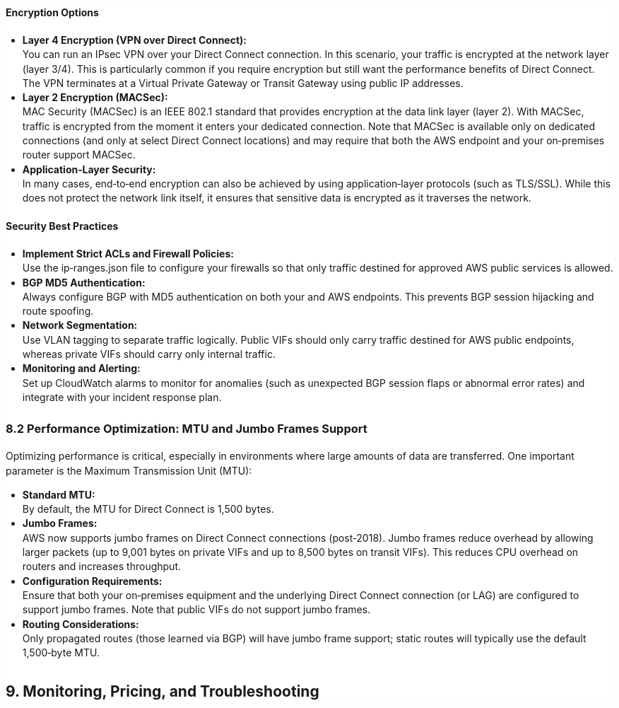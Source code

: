 #### Encryption Options

- **Layer 4 Encryption (VPN over Direct Connect):**  
    You can run an IPsec VPN over your Direct Connect connection. In this scenario, your traffic is encrypted at the network layer (layer 3/4). This is particularly common if you require encryption but still want the performance benefits of Direct Connect. The VPN terminates at a Virtual Private Gateway or Transit Gateway using public IP addresses.
- **Layer 2 Encryption (MACSec):**  
    MAC Security (MACSec) is an IEEE 802.1 standard that provides encryption at the data link layer (layer 2). With MACSec, traffic is encrypted from the moment it enters your dedicated connection. Note that MACSec is available only on dedicated connections (and only at select Direct Connect locations) and may require that both the AWS endpoint and your on‑premises router support MACSec.
- **Application‑Layer Security:**  
    In many cases, end‑to‑end encryption can also be achieved by using application‑layer protocols (such as TLS/SSL). While this does not protect the network link itself, it ensures that sensitive data is encrypted as it traverses the network.

#### Security Best Practices

- **Implement Strict ACLs and Firewall Policies:**  
    Use the ip‑ranges.json file to configure your firewalls so that only traffic destined for approved AWS public services is allowed.
- **BGP MD5 Authentication:**  
    Always configure BGP with MD5 authentication on both your and AWS endpoints. This prevents BGP session hijacking and route spoofing.
- **Network Segmentation:**  
    Use VLAN tagging to separate traffic logically. Public VIFs should only carry traffic destined for AWS public endpoints, whereas private VIFs should carry only internal traffic.
- **Monitoring and Alerting:**  
    Set up CloudWatch alarms to monitor for anomalies (such as unexpected BGP session flaps or abnormal error rates) and integrate with your incident response plan.

### 8.2 Performance Optimization: MTU and Jumbo Frames Support

Optimizing performance is critical, especially in environments where large amounts of data are transferred. One important parameter is the Maximum Transmission Unit (MTU):

- **Standard MTU:**  
    By default, the MTU for Direct Connect is 1,500 bytes.
- **Jumbo Frames:**  
    AWS now supports jumbo frames on Direct Connect connections (post‑2018). Jumbo frames reduce overhead by allowing larger packets (up to 9,001 bytes on private VIFs and up to 8,500 bytes on transit VIFs). This reduces CPU overhead on routers and increases throughput.
- **Configuration Requirements:**  
    Ensure that both your on‑premises equipment and the underlying Direct Connect connection (or LAG) are configured to support jumbo frames. Note that public VIFs do not support jumbo frames.
- **Routing Considerations:**  
    Only propagated routes (those learned via BGP) will have jumbo frame support; static routes will typically use the default 1,500‑byte MTU.

## 9. Monitoring, Pricing, and Troubleshooting

